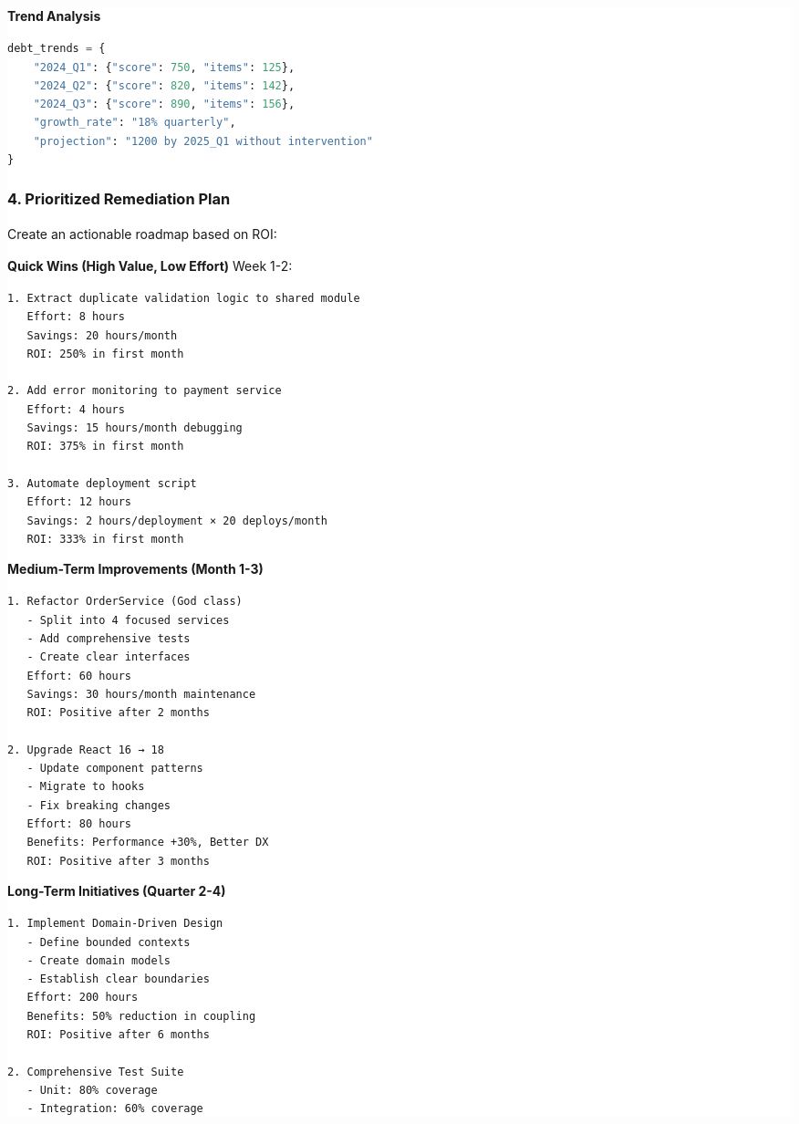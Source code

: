 **Trend Analysis**
```python
debt_trends = {
    "2024_Q1": {"score": 750, "items": 125},
    "2024_Q2": {"score": 820, "items": 142},
    "2024_Q3": {"score": 890, "items": 156},
    "growth_rate": "18% quarterly",
    "projection": "1200 by 2025_Q1 without intervention"
}
```

### 4. Prioritized Remediation Plan

Create an actionable roadmap based on ROI:

**Quick Wins (High Value, Low Effort)**
Week 1-2:
```
1. Extract duplicate validation logic to shared module
   Effort: 8 hours
   Savings: 20 hours/month
   ROI: 250% in first month

2. Add error monitoring to payment service
   Effort: 4 hours
   Savings: 15 hours/month debugging
   ROI: 375% in first month

3. Automate deployment script
   Effort: 12 hours
   Savings: 2 hours/deployment × 20 deploys/month
   ROI: 333% in first month
```

**Medium-Term Improvements (Month 1-3)**
```
1. Refactor OrderService (God class)
   - Split into 4 focused services
   - Add comprehensive tests
   - Create clear interfaces
   Effort: 60 hours
   Savings: 30 hours/month maintenance
   ROI: Positive after 2 months

2. Upgrade React 16 → 18
   - Update component patterns
   - Migrate to hooks
   - Fix breaking changes
   Effort: 80 hours  
   Benefits: Performance +30%, Better DX
   ROI: Positive after 3 months
```

**Long-Term Initiatives (Quarter 2-4)**
```
1. Implement Domain-Driven Design
   - Define bounded contexts
   - Create domain models
   - Establish clear boundaries
   Effort: 200 hours
   Benefits: 50% reduction in coupling
   ROI: Positive after 6 months

2. Comprehensive Test Suite
   - Unit: 80% coverage
   - Integration: 60% coverage
```